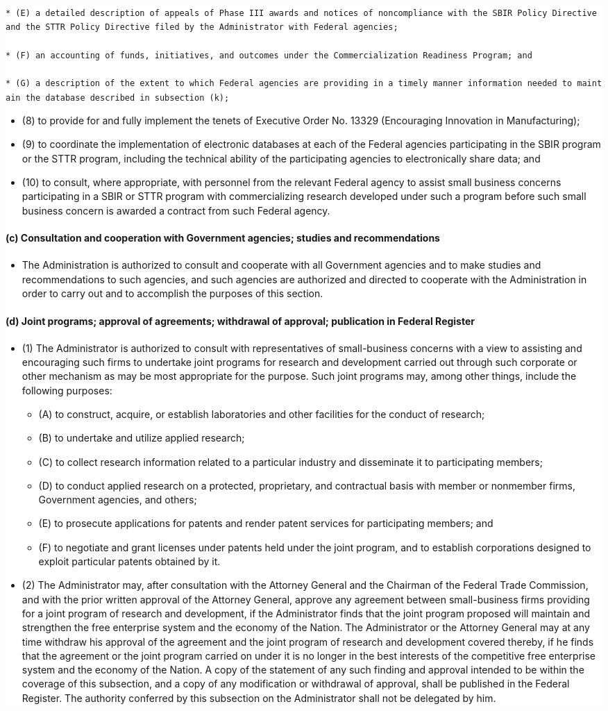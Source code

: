     * (E) a detailed description of appeals of Phase III awards and notices of noncompliance with the SBIR Policy Directive and the STTR Policy Directive filed by the Administrator with Federal agencies;

    * (F) an accounting of funds, initiatives, and outcomes under the Commercialization Readiness Program; and

    * (G) a description of the extent to which Federal agencies are providing in a timely manner information needed to maintain the database described in subsection (k);


  * (8) to provide for and fully implement the tenets of Executive Order No. 13329 (Encouraging Innovation in Manufacturing);

  * (9) to coordinate the implementation of electronic databases at each of the Federal agencies participating in the SBIR program or the STTR program, including the technical ability of the participating agencies to electronically share data; and

  * (10) to consult, where appropriate, with personnel from the relevant Federal agency to assist small business concerns participating in a SBIR or STTR program with commercializing research developed under such a program before such small business concern is awarded a contract from such Federal agency.

#### (c) Consultation and cooperation with Government agencies; studies and recommendations
* The Administration is authorized to consult and cooperate with all Government agencies and to make studies and recommendations to such agencies, and such agencies are authorized and directed to cooperate with the Administration in order to carry out and to accomplish the purposes of this section.

#### (d) Joint programs; approval of agreements; withdrawal of approval; publication in Federal Register
* (1) The Administrator is authorized to consult with representatives of small-business concerns with a view to assisting and encouraging such firms to undertake joint programs for research and development carried out through such corporate or other mechanism as may be most appropriate for the purpose. Such joint programs may, among other things, include the following purposes:

  * (A) to construct, acquire, or establish laboratories and other facilities for the conduct of research;

  * (B) to undertake and utilize applied research;

  * (C) to collect research information related to a particular industry and disseminate it to participating members;

  * (D) to conduct applied research on a protected, proprietary, and contractual basis with member or nonmember firms, Government agencies, and others;

  * (E) to prosecute applications for patents and render patent services for participating members; and

  * (F) to negotiate and grant licenses under patents held under the joint program, and to establish corporations designed to exploit particular patents obtained by it.


* (2) The Administrator may, after consultation with the Attorney General and the Chairman of the Federal Trade Commission, and with the prior written approval of the Attorney General, approve any agreement between small-business firms providing for a joint program of research and development, if the Administrator finds that the joint program proposed will maintain and strengthen the free enterprise system and the economy of the Nation. The Administrator or the Attorney General may at any time withdraw his approval of the agreement and the joint program of research and development covered thereby, if he finds that the agreement or the joint program carried on under it is no longer in the best interests of the competitive free enterprise system and the economy of the Nation. A copy of the statement of any such finding and approval intended to be within the coverage of this subsection, and a copy of any modification or withdrawal of approval, shall be published in the Federal Register. The authority conferred by this subsection on the Administrator shall not be delegated by him.
